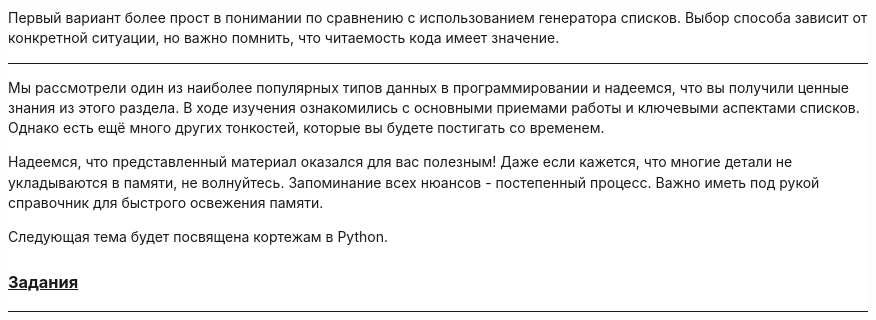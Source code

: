 Первый вариант более прост в понимании по сравнению с использованием генератора списков.
Выбор способа зависит от конкретной ситуации, но важно помнить, что читаемость кода имеет значение.

---

Мы рассмотрели один из наиболее популярных типов данных в программировании и надеемся, что вы получили ценные знания
из этого раздела. В ходе изучения ознакомились с основными приемами работы и ключевыми аспектами списков.
Однако есть ещё много других тонкостей, которые вы будете постигать со временем.

Надеемся, что представленный материал оказался для вас полезным! Даже если кажется, что многие детали не укладываются
в памяти, не волнуйтесь. Запоминание всех нюансов - постепенный процесс. Важно иметь под рукой справочник
для быстрого освежения памяти.

Следующая тема будет посвящена кортежам в Python.

### [Задания](./tasks/TASKS.md)

---
